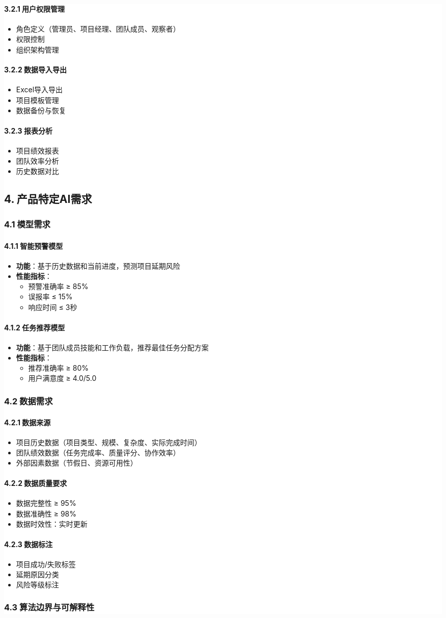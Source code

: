 #### 3.2.1 用户权限管理
- 角色定义（管理员、项目经理、团队成员、观察者）
- 权限控制
- 组织架构管理

#### 3.2.2 数据导入导出
- Excel导入导出
- 项目模板管理
- 数据备份与恢复

#### 3.2.3 报表分析
- 项目绩效报表
- 团队效率分析
- 历史数据对比

## 4. 产品特定AI需求

### 4.1 模型需求

#### 4.1.1 智能预警模型
- **功能**：基于历史数据和当前进度，预测项目延期风险
- **性能指标**：
  - 预警准确率 ≥ 85%
  - 误报率 ≤ 15%
  - 响应时间 ≤ 3秒

#### 4.1.2 任务推荐模型
- **功能**：基于团队成员技能和工作负载，推荐最佳任务分配方案
- **性能指标**：
  - 推荐准确率 ≥ 80%
  - 用户满意度 ≥ 4.0/5.0

### 4.2 数据需求

#### 4.2.1 数据来源
- 项目历史数据（项目类型、规模、复杂度、实际完成时间）
- 团队绩效数据（任务完成率、质量评分、协作效率）
- 外部因素数据（节假日、资源可用性）

#### 4.2.2 数据质量要求
- 数据完整性 ≥ 95%
- 数据准确性 ≥ 98%
- 数据时效性：实时更新

#### 4.2.3 数据标注
- 项目成功/失败标签
- 延期原因分类
- 风险等级标注

### 4.3 算法边界与可解释性
